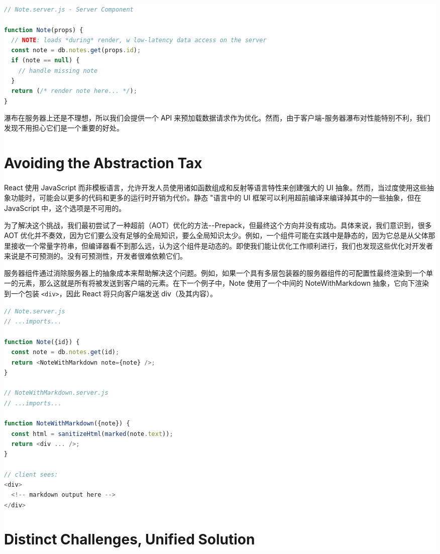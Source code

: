```js
// Note.server.js - Server Component

function Note(props) {
  // NOTE: loads *during* render, w low-latency data access on the server
  const note = db.notes.get(props.id);
  if (note == null) {
    // handle missing note
  }
  return (/* render note here... */);
}
```

瀑布在服务器上还是不理想，所以我们会提供一个 API 来预加载数据请求作为优化。然而，由于客户端-服务器瀑布对性能特别不利，我们发现不用担心它们是一个重要的好处。

# Avoiding the Abstraction Tax

React 使用 JavaScript 而非模板语言，允许开发人员使用诸如函数组成和反射等语言特性来创建强大的 UI 抽象。然而，当过度使用这些抽象功能时，可能会以更多的代码和更多的运行时开销为代价。静态 "语言中的 UI 框架可以利用超前编译来编译掉其中的一些抽象，但在 JavaScript 中，这个选项是不可用的。

为了解决这个挑战，我们最初尝试了一种超前（AOT）优化的方法--Prepack，但最终这个方向并没有成功。具体来说，我们意识到，很多 AOT 优化并不奏效，因为它们要么没有足够的全局知识，要么全局知识太少。例如，一个组件可能在实践中是静态的，因为它总是从父体那里接收一个常量字符串，但编译器看不到那么远，认为这个组件是动态的。即使我们能让优化工作顺利进行，我们也发现这些优化对开发者来说是不可预测的。没有可预测性，开发者很难依赖它们。

服务器组件通过消除服务器上的抽象成本来帮助解决这个问题。例如，如果一个具有多层包装器的服务器组件的可配置性最终渲染到一个单一的元素，那么这就是所有将被发送到客户端的元素。在下一个例子中，Note 使用了一个中间的 NoteWithMarkdown 抽象，它向下渲染到一个包装 `<div>`，因此 React 将只向客户端发送 div（及其内容）。

```js
// Note.server.js
// ...imports...

function Note({id}) {
  const note = db.notes.get(id);
  return <NoteWithMarkdown note={note} />;
}

// NoteWithMarkdown.server.js
// ...imports...

function NoteWithMarkdown({note}) {
  const html = sanitizeHtml(marked(note.text));
  return <div ... />;
}

// client sees:
<div>
  <!-- markdown output here -->
</div>

```

# Distinct Challenges, Unified Solution
